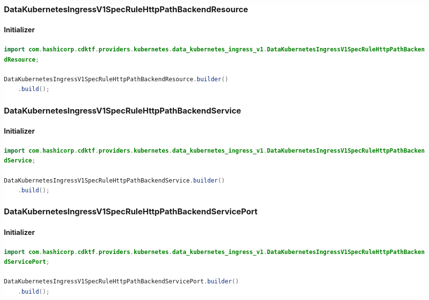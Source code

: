 
### DataKubernetesIngressV1SpecRuleHttpPathBackendResource <a name="DataKubernetesIngressV1SpecRuleHttpPathBackendResource" id="@cdktf/provider-kubernetes.dataKubernetesIngressV1.DataKubernetesIngressV1SpecRuleHttpPathBackendResource"></a>

#### Initializer <a name="Initializer" id="@cdktf/provider-kubernetes.dataKubernetesIngressV1.DataKubernetesIngressV1SpecRuleHttpPathBackendResource.Initializer"></a>

```java
import com.hashicorp.cdktf.providers.kubernetes.data_kubernetes_ingress_v1.DataKubernetesIngressV1SpecRuleHttpPathBackendResource;

DataKubernetesIngressV1SpecRuleHttpPathBackendResource.builder()
    .build();
```


### DataKubernetesIngressV1SpecRuleHttpPathBackendService <a name="DataKubernetesIngressV1SpecRuleHttpPathBackendService" id="@cdktf/provider-kubernetes.dataKubernetesIngressV1.DataKubernetesIngressV1SpecRuleHttpPathBackendService"></a>

#### Initializer <a name="Initializer" id="@cdktf/provider-kubernetes.dataKubernetesIngressV1.DataKubernetesIngressV1SpecRuleHttpPathBackendService.Initializer"></a>

```java
import com.hashicorp.cdktf.providers.kubernetes.data_kubernetes_ingress_v1.DataKubernetesIngressV1SpecRuleHttpPathBackendService;

DataKubernetesIngressV1SpecRuleHttpPathBackendService.builder()
    .build();
```


### DataKubernetesIngressV1SpecRuleHttpPathBackendServicePort <a name="DataKubernetesIngressV1SpecRuleHttpPathBackendServicePort" id="@cdktf/provider-kubernetes.dataKubernetesIngressV1.DataKubernetesIngressV1SpecRuleHttpPathBackendServicePort"></a>

#### Initializer <a name="Initializer" id="@cdktf/provider-kubernetes.dataKubernetesIngressV1.DataKubernetesIngressV1SpecRuleHttpPathBackendServicePort.Initializer"></a>

```java
import com.hashicorp.cdktf.providers.kubernetes.data_kubernetes_ingress_v1.DataKubernetesIngressV1SpecRuleHttpPathBackendServicePort;

DataKubernetesIngressV1SpecRuleHttpPathBackendServicePort.builder()
    .build();
```
